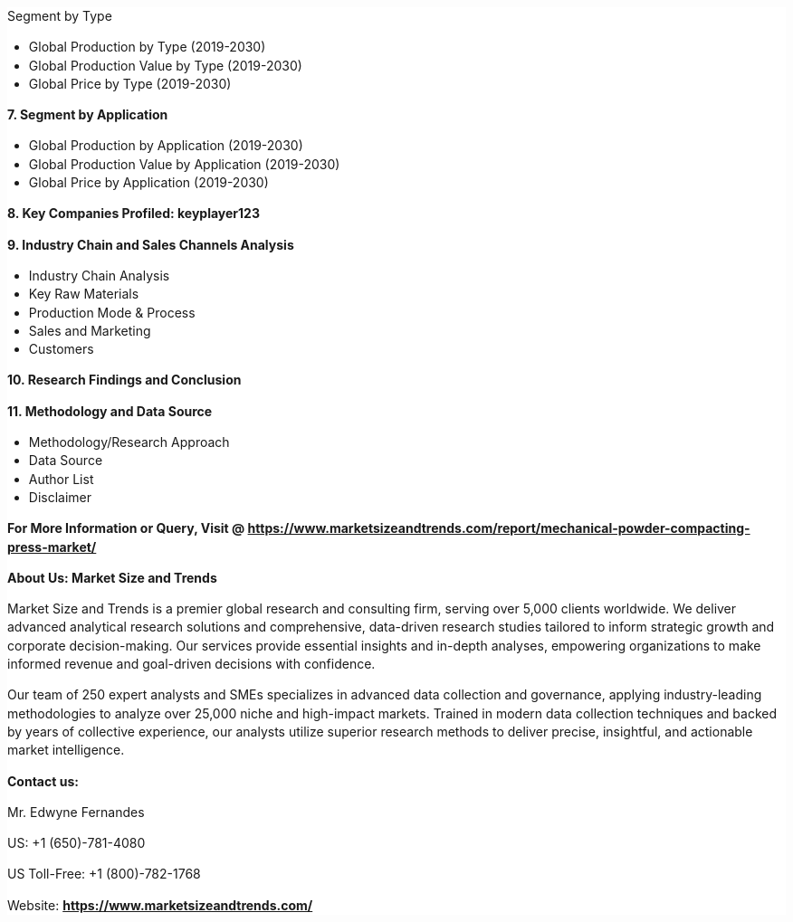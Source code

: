 Segment by Type</strong></p><ul><li>Global Production by Type (2019-2030)</li><li>Global Production Value by Type (2019-2030)</li><li>Global Price by Type (2019-2030)</li></ul><p><strong>7. Segment by Application</strong></p><ul><li>Global Production by Application (2019-2030)</li><li>Global Production Value by Application (2019-2030)</li><li>Global Price by Application (2019-2030)</li></ul><p><strong>8. Key Companies Profiled: keyplayer123</strong></p><p><strong>9. Industry Chain and Sales Channels Analysis</strong></p><ul><li>Industry Chain Analysis</li><li>Key Raw Materials</li><li>Production Mode &amp; Process</li><li>Sales and Marketing</li><li>Customers</li></ul><p><strong>10. Research Findings and Conclusion</strong></p><p><strong>11. Methodology and Data Source</strong></p><ul><li>Methodology/Research Approach</li><li>Data Source</li><li>Author List</li><li>Disclaimer</li></ul></p><p><strong>For More Information or Query, Visit @ <a href="https://www.marketsizeandtrends.com/report/mechanical-powder-compacting-press-market/">https://www.marketsizeandtrends.com/report/mechanical-powder-compacting-press-market/</a></strong></p><p><strong>About Us: Market Size and Trends</strong></p><p>Market Size and Trends is a premier global research and consulting firm, serving over 5,000 clients worldwide. We deliver advanced analytical research solutions and comprehensive, data-driven research studies tailored to inform strategic growth and corporate decision-making. Our services provide essential insights and in-depth analyses, empowering organizations to make informed revenue and goal-driven decisions with confidence.</p><p>Our team of 250 expert analysts and SMEs specializes in advanced data collection and governance, applying industry-leading methodologies to analyze over 25,000 niche and high-impact markets. Trained in modern data collection techniques and backed by years of collective experience, our analysts utilize superior research methods to deliver precise, insightful, and actionable market intelligence.</p><p><strong>Contact us:</strong></p><p>Mr. Edwyne Fernandes</p><p>US: +1 (650)-781-4080</p><p>US Toll-Free: +1 (800)-782-1768</p><p>Website: <strong><a href="https://www.marketsizeandtrends.com/">https://www.marketsizeandtrends.com/</a></strong></p>
